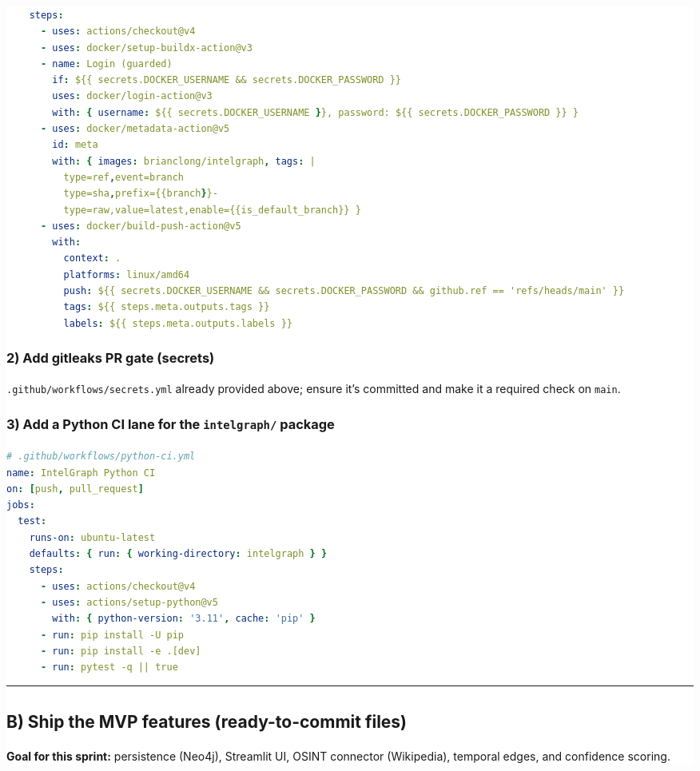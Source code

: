 ```yaml
    steps:
      - uses: actions/checkout@v4
      - uses: docker/setup-buildx-action@v3
      - name: Login (guarded)
        if: ${{ secrets.DOCKER_USERNAME && secrets.DOCKER_PASSWORD }}
        uses: docker/login-action@v3
        with: { username: ${{ secrets.DOCKER_USERNAME }}, password: ${{ secrets.DOCKER_PASSWORD }} }
      - uses: docker/metadata-action@v5
        id: meta
        with: { images: brianclong/intelgraph, tags: | 
          type=ref,event=branch
          type=sha,prefix={{branch}}-
          type=raw,value=latest,enable={{is_default_branch}} }
      - uses: docker/build-push-action@v5
        with:
          context: .
          platforms: linux/amd64
          push: ${{ secrets.DOCKER_USERNAME && secrets.DOCKER_PASSWORD && github.ref == 'refs/heads/main' }}
          tags: ${{ steps.meta.outputs.tags }}
          labels: ${{ steps.meta.outputs.labels }}
```

### 2) Add **gitleaks** PR gate (secrets)
`.github/workflows/secrets.yml` already provided above; ensure it’s committed and make it a required check on `main`.

### 3) Add a Python CI lane for the `intelgraph/` package
```yaml
# .github/workflows/python-ci.yml
name: IntelGraph Python CI
on: [push, pull_request]
jobs:
  test:
    runs-on: ubuntu-latest
    defaults: { run: { working-directory: intelgraph } }
    steps:
      - uses: actions/checkout@v4
      - uses: actions/setup-python@v5
        with: { python-version: '3.11', cache: 'pip' }
      - run: pip install -U pip
      - run: pip install -e .[dev]
      - run: pytest -q || true
```

---

## B) Ship the MVP features (ready-to-commit files)
**Goal for this sprint:** persistence (Neo4j), Streamlit UI, OSINT connector (Wikipedia), temporal edges, and confidence scoring.
